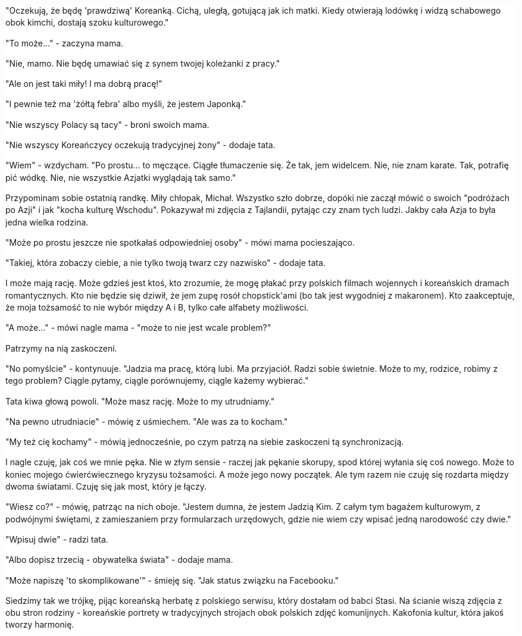 "Oczekują, że będę 'prawdziwą' Koreanką. Cichą, uległą, gotującą jak ich matki. Kiedy otwierają lodówkę i widzą schabowego obok kimchi, dostają szoku kulturowego."

"To może..." - zaczyna mama.

"Nie, mamo. Nie będę umawiać się z synem twojej koleżanki z pracy."

"Ale on jest taki miły! I ma dobrą pracę!"

"I pewnie też ma 'żółtą febra' albo myśli, że jestem Japonką."

"Nie wszyscy Polacy są tacy" - broni swoich mama.

"Nie wszyscy Koreańczycy oczekują tradycyjnej żony" - dodaje tata.

"Wiem" - wzdycham. "Po prostu... to męczące. Ciągłe tłumaczenie się. Że tak, jem widelcem. Nie, nie znam karate. Tak, potrafię pić wódkę. Nie, nie wszystkie Azjatki wyglądają tak samo."

Przypominam sobie ostatnią randkę. Miły chłopak, Michał. Wszystko szło dobrze, dopóki nie zaczął mówić o swoich "podróżach po Azji" i jak "kocha kulturę Wschodu". Pokazywał mi zdjęcia z Tajlandii, pytając czy znam tych ludzi. Jakby cała Azja to była jedna wielka rodzina.

"Może po prostu jeszcze nie spotkałaś odpowiedniej osoby" - mówi mama pocieszająco.

"Takiej, która zobaczy ciebie, a nie tylko twoją twarz czy nazwisko" - dodaje tata.

I może mają rację. Może gdzieś jest ktoś, kto zrozumie, że mogę płakać przy polskich filmach wojennych i koreańskich dramach romantycznych. Kto nie będzie się dziwił, że jem zupę rosół chopstick'ami (bo tak jest wygodniej z makaronem). Kto zaakceptuje, że moja tożsamość to nie wybór między A i B, tylko całe alfabety możliwości.

"A może..." - mówi nagle mama - "może to nie jest wcale problem?"

Patrzymy na nią zaskoczeni.

"No pomyślcie" - kontynuuje. "Jadzia ma pracę, którą lubi. Ma przyjaciół. Radzi sobie świetnie. Może to my, rodzice, robimy z tego problem? Ciągle pytamy, ciągle porównujemy, ciągle każemy wybierać."

Tata kiwa głową powoli. "Może masz rację. Może to my utrudniamy."

"Na pewno utrudniacie" - mówię z uśmiechem. "Ale was za to kocham."

"My też cię kochamy" - mówią jednocześnie, po czym patrzą na siebie zaskoczeni tą synchronizacją.

I nagle czuję, jak coś we mnie pęka. Nie w złym sensie - raczej jak pękanie skorupy, spod której wyłania się coś nowego. Może to koniec mojego ćwierćwiecznego kryzysu tożsamości. A może jego nowy początek. Ale tym razem nie czuję się rozdarta między dwoma światami. Czuję się jak most, który je łączy.

"Wiesz co?" - mówię, patrząc na nich oboje. "Jestem dumna, że jestem Jadzią Kim. Z całym tym bagażem kulturowym, z podwójnymi świętami, z zamieszaniem przy formularzach urzędowych, gdzie nie wiem czy wpisać jedną narodowość czy dwie."

"Wpisuj dwie" - radzi tata.

"Albo dopisz trzecią - obywatelka świata" - dodaje mama.

"Może napiszę 'to skomplikowane'" - śmieję się. "Jak status związku na Facebooku."

Siedzimy tak we trójkę, pijąc koreańską herbatę z polskiego serwisu, który dostałam od babci Stasi. Na ścianie wiszą zdjęcia z obu stron rodziny - koreańskie portrety w tradycyjnych strojach obok polskich zdjęć komunijnych. Kakofonia kultur, która jakoś tworzy harmonię.
